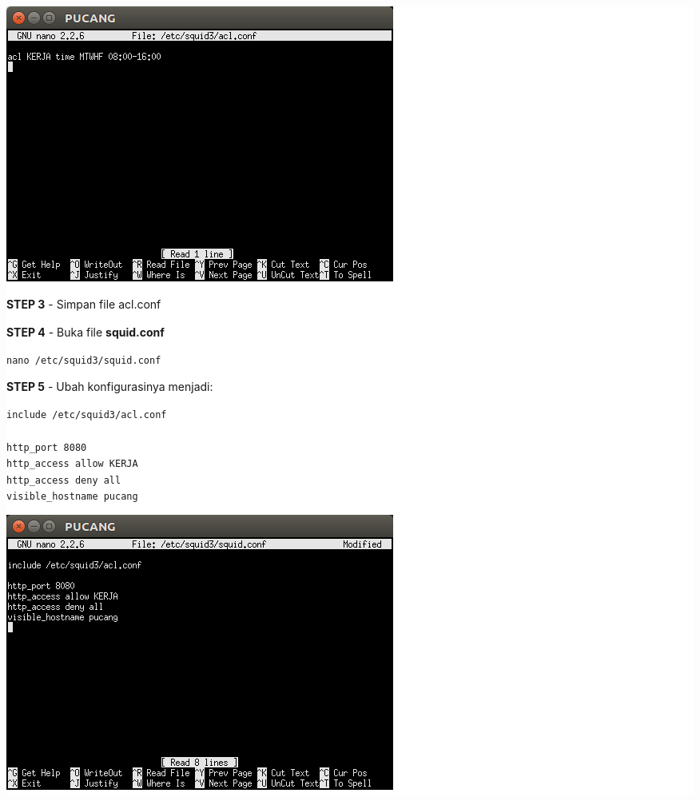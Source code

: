 ![Pucang14](images/14.png)

**STEP 3** - Simpan file acl.conf

**STEP 4** - Buka file **squid.conf**

    nano /etc/squid3/squid.conf

**STEP 5** - Ubah konfigurasinya menjadi:

    include /etc/squid3/acl.conf
    
    http_port 8080
    http_access allow KERJA
    http_access deny all
    visible_hostname pucang

![Pucang15](images/15.png)
